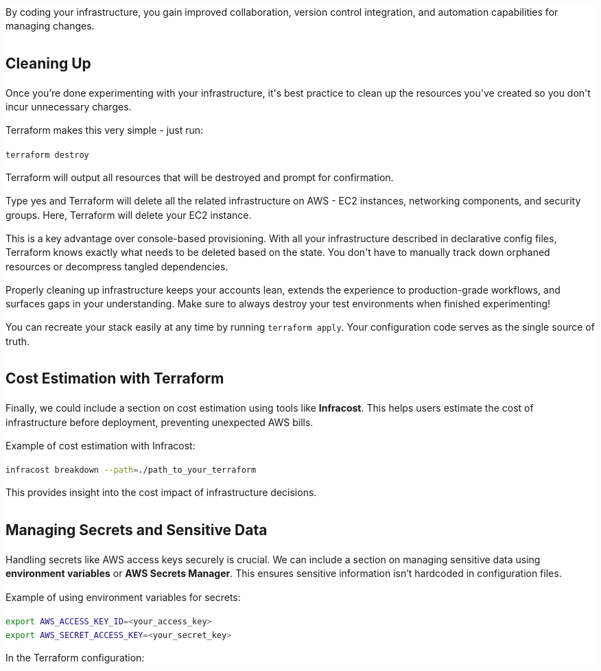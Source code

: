 By coding your infrastructure, you gain improved collaboration, version control integration, and automation capabilities for managing changes.

## Cleaning Up

Once you’re done experimenting with your infrastructure, it's best practice to clean up the resources you've created so you don't incur unnecessary charges.

Terraform makes this very simple - just run:

```bash
terraform destroy
```

Terraform will output all resources that will be destroyed and prompt for confirmation.

Type yes and Terraform will delete all the related infrastructure on AWS - EC2 instances, networking components, and security groups. Here, Terraform will delete your EC2 instance.

This is a key advantage over console-based provisioning. With all your infrastructure described in declarative config files, Terraform knows exactly what needs to be deleted based on the state. You don't have to manually track down orphaned resources or decompress tangled dependencies.

Properly cleaning up infrastructure keeps your accounts lean, extends the experience to production-grade workflows, and surfaces gaps in your understanding. Make sure to always destroy your test environments when finished experimenting!

You can recreate your stack easily at any time by running `terraform apply`. Your configuration code serves as the single source of truth.

## Cost Estimation with Terraform

Finally, we could include a section on cost estimation using tools like **Infracost**. This helps users estimate the cost of infrastructure before deployment, preventing unexpected AWS bills.

Example of cost estimation with Infracost:

```bash
infracost breakdown --path=./path_to_your_terraform
```

This provides insight into the cost impact of infrastructure decisions.

## Managing Secrets and Sensitive Data

Handling secrets like AWS access keys securely is crucial. We can include a section on managing sensitive data using **environment variables** or **AWS Secrets Manager**. This ensures sensitive information isn’t hardcoded in configuration files.

Example of using environment variables for secrets:

```bash
export AWS_ACCESS_KEY_ID=<your_access_key>
export AWS_SECRET_ACCESS_KEY=<your_secret_key>
```

In the Terraform configuration:
